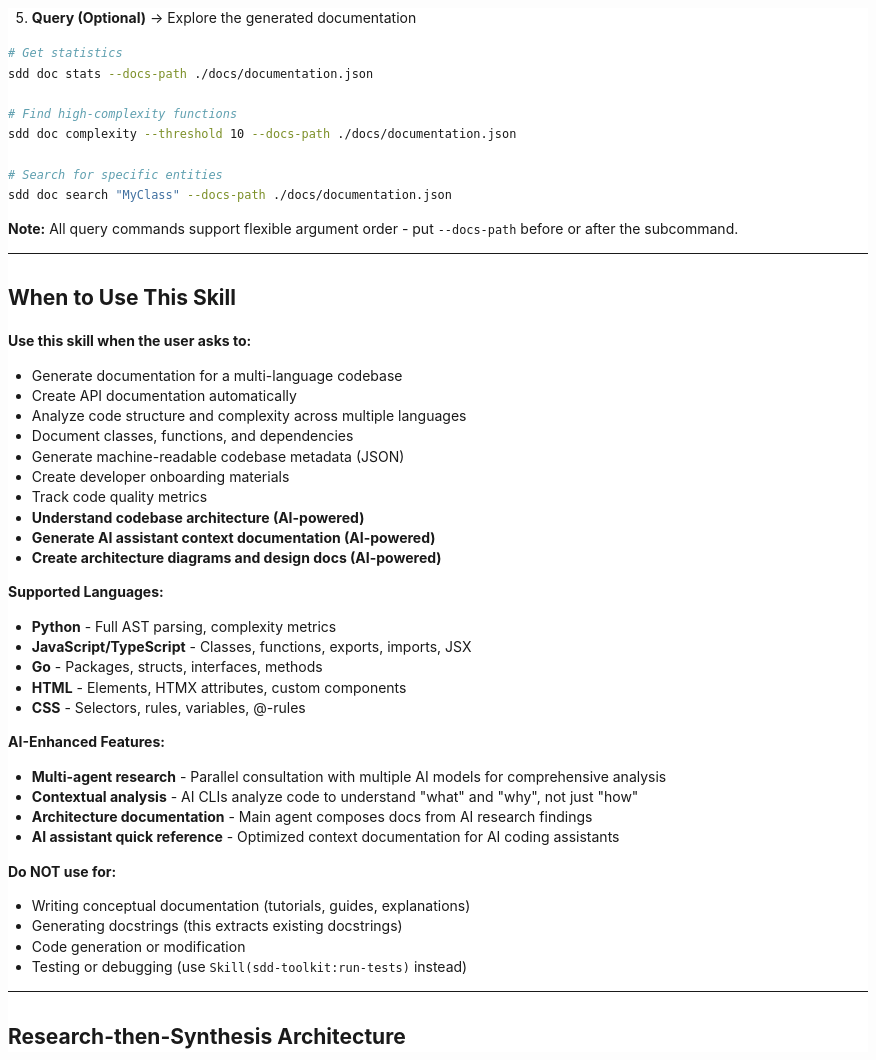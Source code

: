 5. **Query (Optional)** → Explore the generated documentation
```bash
# Get statistics
sdd doc stats --docs-path ./docs/documentation.json

# Find high-complexity functions
sdd doc complexity --threshold 10 --docs-path ./docs/documentation.json

# Search for specific entities
sdd doc search "MyClass" --docs-path ./docs/documentation.json
```

**Note:** All query commands support flexible argument order - put `--docs-path` before or after the subcommand.

---

## When to Use This Skill

**Use this skill when the user asks to:**
- Generate documentation for a multi-language codebase
- Create API documentation automatically
- Analyze code structure and complexity across multiple languages
- Document classes, functions, and dependencies
- Generate machine-readable codebase metadata (JSON)
- Create developer onboarding materials
- Track code quality metrics
- **Understand codebase architecture (AI-powered)**
- **Generate AI assistant context documentation (AI-powered)**
- **Create architecture diagrams and design docs (AI-powered)**

**Supported Languages:**
- **Python** - Full AST parsing, complexity metrics
- **JavaScript/TypeScript** - Classes, functions, exports, imports, JSX
- **Go** - Packages, structs, interfaces, methods
- **HTML** - Elements, HTMX attributes, custom components
- **CSS** - Selectors, rules, variables, @-rules

**AI-Enhanced Features:**
- **Multi-agent research** - Parallel consultation with multiple AI models for comprehensive analysis
- **Contextual analysis** - AI CLIs analyze code to understand "what" and "why", not just "how"
- **Architecture documentation** - Main agent composes docs from AI research findings
- **AI assistant quick reference** - Optimized context documentation for AI coding assistants

**Do NOT use for:**
- Writing conceptual documentation (tutorials, guides, explanations)
- Generating docstrings (this extracts existing docstrings)
- Code generation or modification
- Testing or debugging (use `Skill(sdd-toolkit:run-tests)` instead)

---

## Research-then-Synthesis Architecture
